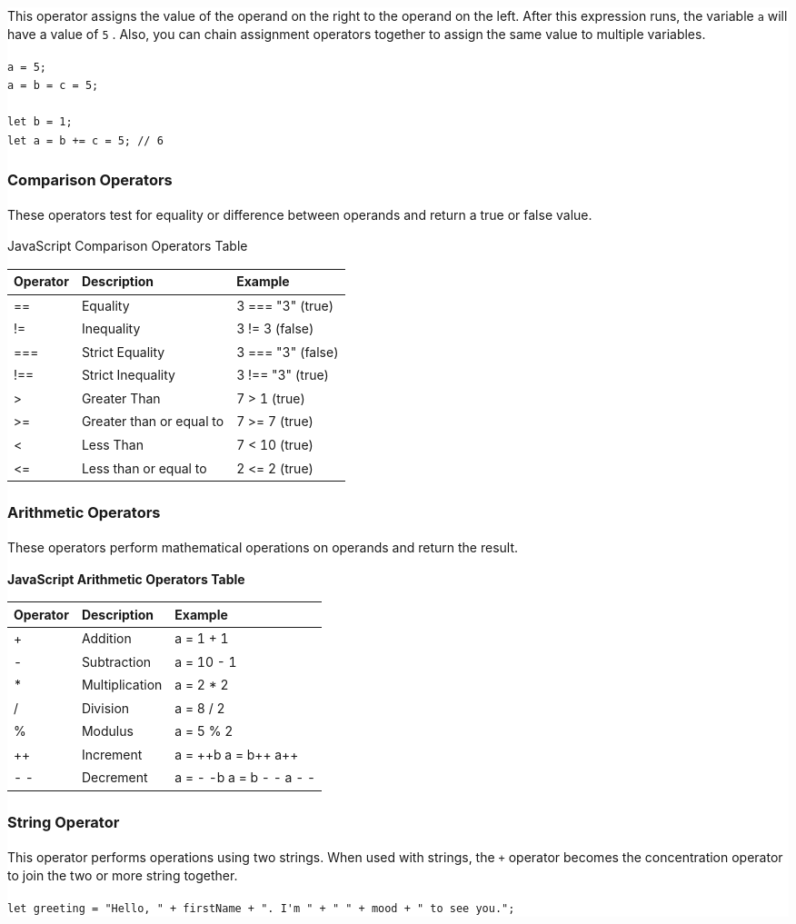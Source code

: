 This operator assigns the value of the operand on the right to the operand on the left.
After this expression runs, the variable `a` will have a value of `5` . Also, you can chain assignment operators together to assign the same value to multiple variables.
```JS fold
a = 5;
a = b = c = 5;

let b = 1;
let a = b += c = 5; // 6
```
### Comparison Operators
These operators test for equality or difference between operands and return a true or false value.

JavaScript Comparison Operators Table

| **Operator** |          **Description** |       **Example** |
|:-------------|:-------------------------|:------------------|
|           == |                 Equality |  3 === "3" (true) |
|           != |               Inequality |    3 != 3 (false) |
|          === |          Strict Equality | 3 === "3" (false) |
|          !== |        Strict Inequality |  3 !== "3" (true) |
|            > |             Greater Than |      7 > 1 (true) |
|           >= | Greater than or equal to |     7 >= 7 (true) |
|            < |                Less Than |     7 < 10 (true) |
|           <= |    Less than or equal to |     2 <= 2 (true) |

### Arithmetic Operators
These operators perform mathematical operations on operands and return the result.

**JavaScript Arithmetic Operators Table**

| **Operator** | **Description** |              **Example** |
|:-------------|:----------------|:-------------------------|
|            + |        Addition |                a = 1 + 1 |
|            - |     Subtraction |               a = 10 - 1 |
|           \* |  Multiplication |               a = 2 \* 2 |
|            / |        Division |                a = 8 / 2 |
|            % |         Modulus |                a = 5 % 2 |
|           ++ |       Increment |      a = ++b a = b++ a++ |
|          - - |       Decrement | a = - -b a = b - - a - - |

### String Operator
This operator performs operations using two strings. When used with strings, the `+` operator becomes the concentration operator to join the two or more string together.
```JS fold
let greeting = "Hello, " + firstName + ". I'm " + " " + mood + " to see you.";
```
